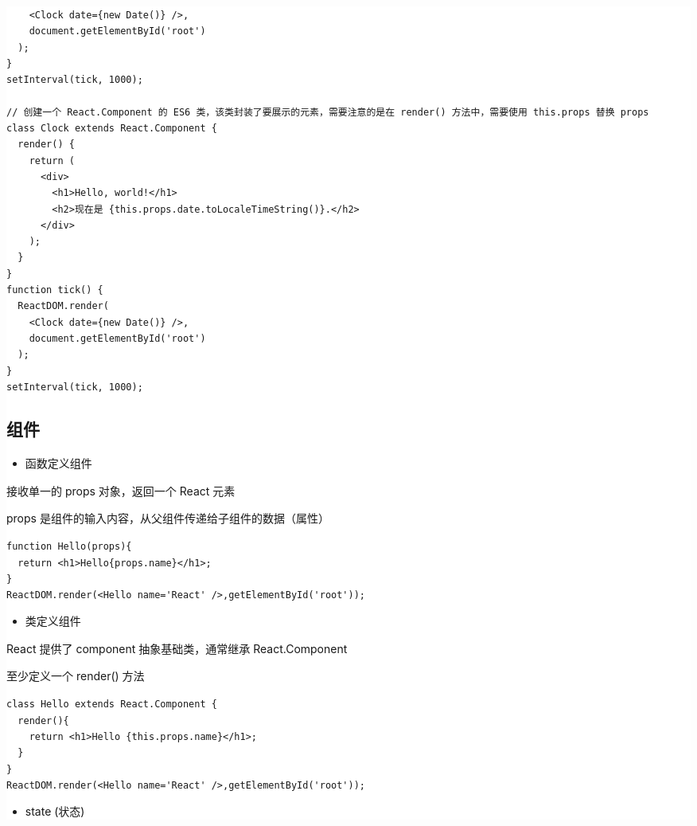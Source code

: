 ```
    <Clock date={new Date()} />,
    document.getElementById('root')
  );
}
setInterval(tick, 1000);

// 创建一个 React.Component 的 ES6 类，该类封装了要展示的元素，需要注意的是在 render() 方法中，需要使用 this.props 替换 props
class Clock extends React.Component {
  render() {
    return (
      <div>
        <h1>Hello, world!</h1>
        <h2>现在是 {this.props.date.toLocaleTimeString()}.</h2>
      </div>
    );
  }
} 
function tick() {
  ReactDOM.render(
    <Clock date={new Date()} />,
    document.getElementById('root')
  );
}
setInterval(tick, 1000);
```
## 组件
* 函数定义组件

接收单一的 props 对象，返回一个 React 元素

props 是组件的输入内容，从父组件传递给子组件的数据（属性）
```
function Hello(props){
  return <h1>Hello{props.name}</h1>;
}
ReactDOM.render(<Hello name='React' />,getElementById('root'));
```
* 类定义组件

React 提供了 component 抽象基础类，通常继承 React.Component

至少定义一个 render() 方法
```
class Hello extends React.Component {
  render(){
    return <h1>Hello {this.props.name}</h1>;
  }
}
ReactDOM.render(<Hello name='React' />,getElementById('root'));
```
* state (状态)
